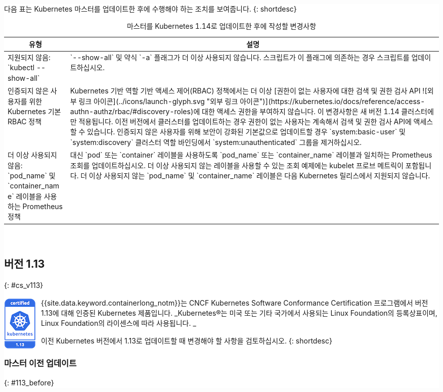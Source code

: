 다음 표는 Kubernetes 마스터를 업데이트한 후에 수행해야 하는 조치를 보여줍니다.
{: shortdesc}

<table summary="버전 1.14에 대한 Kubernetes 업데이트">
<caption>마스터를 Kubernetes 1.14로 업데이트한 후에 작성할 변경사항</caption>
<thead>
<tr>
<th>유형</th>
<th>설명</th>
</tr>
</thead>
<tbody>
<tr>
<td>지원되지 않음: `kubectl --show-all`</td>
<td>`--show-all` 및 약식 `-a` 플래그가 더 이상 사용되지 않습니다. 스크립트가 이 플래그에 의존하는 경우 스크립트를 업데이트하십시오.</td>
</tr>
<tr>
<td>인증되지 않은 사용자를 위한 Kubernetes 기본 RBAC 정책</td>
<td>Kubernetes 기반 역할 기반 액세스 제어(RBAC) 정책에서는 더 이상 [권한이 없는 사용자에 대한 검색 및 권한 검사 API ![외부 링크 아이콘](../icons/launch-glyph.svg "외부 링크 아이콘")](https://kubernetes.io/docs/reference/access-authn-authz/rbac/#discovery-roles)에 대한 액세스 권한을 부여하지 않습니다. 이 변경사항은 새 버전 1.14 클러스터에만 적용됩니다. 이전 버전에서 클러스터를 업데이트하는 경우 권한이 없는 사용자는 계속해서 검색 및 권한 검사 API에 액세스할 수 있습니다. 인증되지 않은 사용자를 위해 보안이 강화된 기본값으로 업데이트할 경우 `system:basic-user` 및 `system:discovery` 클러스터 역할 바인딩에서 `system:unauthenticated` 그룹을 제거하십시오. </td>
</tr>
<tr>
<td>더 이상 사용되지 않음: `pod_name` 및 `container_name` 레이블을 사용하는 Prometheus 정책</td>
<td>대신 `pod` 또는 `container` 레이블을 사용하도록 `pod_name` 또는 `container_name` 레이블과 일치하는 Prometheus 조회를 업데이트하십시오. 더 이상 사용되지 않는 레이블을 사용할 수 있는 조회 예제에는 kubelet 프로브 메트릭이 포함됩니다. 더 이상 사용되지 않는 `pod_name` 및 `container_name` 레이블은 다음 Kubernetes 릴리스에서 지원되지 않습니다. </td>
</tr>
</tbody>
</table>

<br />


## 버전 1.13
{: #cs_v113}

<p><img src="images/certified_kubernetes_1x13.png" style="padding-right: 10px;" align="left" alt="이 배지는 {{site.data.keyword.containerlong_notm}}에 대한 Kubernetes 버전 1.13 인증을 표시합니다."/> {{site.data.keyword.containerlong_notm}}는 CNCF Kubernetes Software Conformance Certification 프로그램에서 버전 1.13에 대해 인증된 Kubernetes 제품입니다. _Kubernetes®는 미국 또는 기타 국가에서 사용되는 Linux Foundation의 등록상표이며, Linux Foundation의 라이센스에 따라 사용됩니다. _</p>

이전 Kubernetes 버전에서 1.13로 업데이트할 때 변경해야 할 사항을 검토하십시오.
{: shortdesc}

### 마스터 이전 업데이트
{: #113_before}
